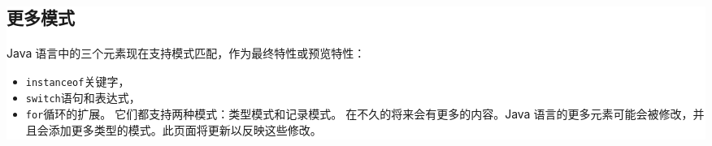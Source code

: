 ```java
```

## 更多模式
Java 语言中的三个元素现在支持模式匹配，作为最终特性或预览特性：
 - `instanceof`关键字，
 - `switch`语句和表达式，
 - `for`循环的扩展。
它们都支持两种模式：类型模式和记录模式。
在不久的将来会有更多的内容。Java 语言的更多元素可能会被修改，并且会添加更多类型的模式。此页面将更新以反映这些修改。